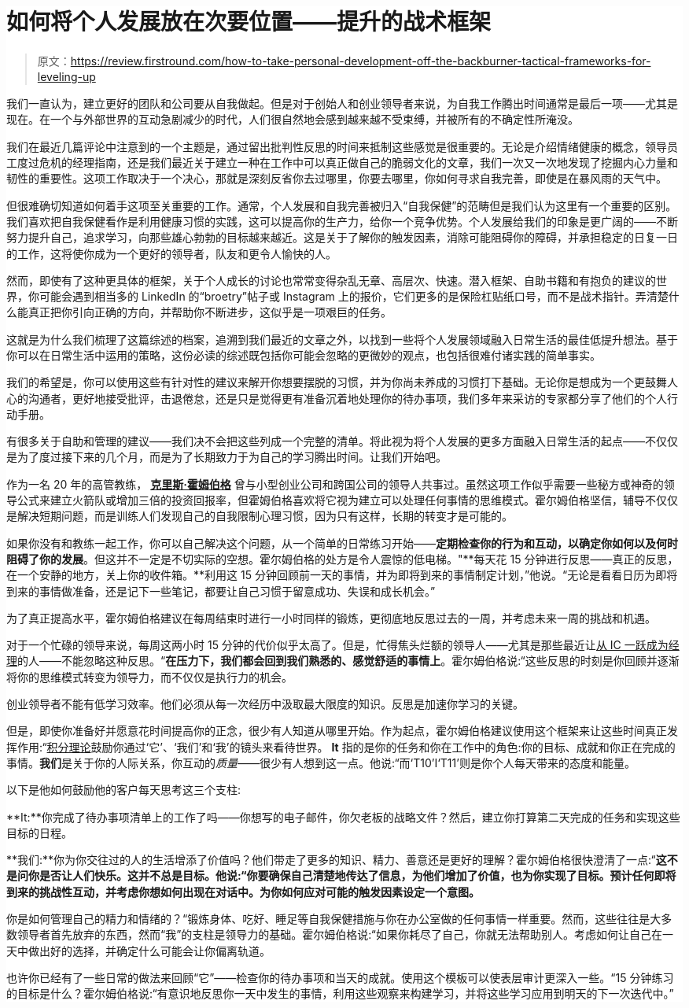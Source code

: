 # 如何将个人发展放在次要位置——提升的战术框架

> 原文：<https://review.firstround.com/how-to-take-personal-development-off-the-backburner-tactical-frameworks-for-leveling-up>

我们一直认为，建立更好的团队和公司要从自我做起。但是对于创始人和创业领导者来说，为自我工作腾出时间通常是最后一项——尤其是现在。在一个与外部世界的互动急剧减少的时代，人们很自然地会感到越来越不受束缚，并被所有的不确定性所淹没。

我们在最近几篇评论中注意到的一个主题是，通过留出批判性反思的时间来抵制这些感觉是很重要的。无论是介绍情绪健康的概念，领导员工度过危机的经理指南，还是我们最近关于建立一种在工作中可以真正做自己的脆弱文化的文章，我们一次又一次地发现了挖掘内心力量和韧性的重要性。这项工作取决于一个决心，那就是深刻反省你去过哪里，你要去哪里，你如何寻求自我完善，即使是在暴风雨的天气中。

但很难确切知道如何着手这项至关重要的工作。通常，个人发展和自我完善被归入“自我保健”的范畴但是我们认为这里有一个重要的区别。我们喜欢把自我保健看作是利用健康习惯的实践，这可以提高你的生产力，给你一个竞争优势。个人发展给我们的印象是更广阔的——不断努力提升自己，追求学习，向那些雄心勃勃的目标越来越近。这是关于了解你的触发因素，消除可能阻碍你的障碍，并承担稳定的日复一日的工作，这将使你成为一个更好的领导者，队友和更令人愉快的人。

然而，即使有了这种更具体的框架，关于个人成长的讨论也常常变得杂乱无章、高层次、快速。潜入框架、自助书籍和有抱负的建议的世界，你可能会遇到相当多的 LinkedIn 的“broetry”帖子或 Instagram 上的报价，它们更多的是保险杠贴纸口号，而不是战术指针。弄清楚什么能真正把你引向正确的方向，并帮助你不断进步，这似乎是一项艰巨的任务。

这就是为什么我们梳理了这篇综述的档案，追溯到我们最近的文章之外，以找到一些将个人发展领域融入日常生活的最佳低提升想法。基于你可以在日常生活中运用的策略，这份必读的综述既包括你可能会忽略的更微妙的观点，也包括很难付诸实践的简单事实。

我们的希望是，你可以使用这些有针对性的建议来解开你想要摆脱的习惯，并为你尚未养成的习惯打下基础。无论你是想成为一个更鼓舞人心的沟通者，更好地接受批评，击退倦怠，还是只是觉得更有准备沉着地处理你的待办事项，我们多年来采访的专家都分享了他们的个人行动手册。

有很多关于自助和管理的建议——我们决不会把这些列成一个完整的清单。将此视为将个人发展的更多方面融入日常生活的起点——不仅仅是为了度过接下来的几个月，而是为了长期致力于为自己的学习腾出时间。让我们开始吧。

作为一名 20 年的高管教练， **[克里斯·霍姆伯格](https://www.linkedin.com/in/chris-holmberg-a9042b/ "null")** 曾与小型创业公司和跨国公司的领导人共事过。虽然这项工作似乎需要一些秘方或神奇的领导公式来建立火箭队或增加三倍的投资回报率，但霍姆伯格喜欢将它视为建立可以处理任何事情的思维模式。霍尔姆伯格坚信，辅导不仅仅是解决短期问题，而是训练人们发现自己的自我限制心理习惯，因为只有这样，长期的转变才是可能的。

如果你没有和教练一起工作，你可以自己解决这个问题，从一个简单的日常练习开始——**定期检查你的行为和互动，以确定你如何以及何时阻碍了你的发展**。但这并不一定是不切实际的空想。霍尔姆伯格的处方是令人震惊的低电梯。"**每天花 15 分钟进行反思——真正的反思，在一个安静的地方，关上你的收件箱。**利用这 15 分钟回顾前一天的事情，并为即将到来的事情制定计划，”他说。“无论是看看日历为即将到来的事情做准备，还是记下一些笔记，都要让自己习惯于留意成功、失误和成长机会。”

为了真正提高水平，霍尔姆伯格建议在每周结束时进行一小时同样的锻炼，更彻底地反思过去的一周，并考虑未来一周的挑战和机遇。

对于一个忙碌的领导来说，每周这两小时 15 分钟的代价似乎太高了。但是，忙得焦头烂额的领导人——尤其是那些最近让[从 IC 一跃成为经理](https://books.firstround.com/management/ "null")的人——不能忽略这种反思。“**在压力下，我们都会回到我们熟悉的、感觉舒适的事情上**。霍尔姆伯格说:“这些反思的时刻是你回顾并逐渐将你的思维模式转变为领导力，而不仅仅是执行力的机会。

创业领导者不能有低学习效率。他们必须从每一次经历中汲取最大限度的知识。反思是加速你学习的关键。

但是，即使你准备好并愿意花时间提高你的正念，很少有人知道从哪里开始。作为起点，霍尔姆伯格建议使用这个框架来让这些时间真正发挥作用:“[积分理论](https://en.wikipedia.org/wiki/Integral_theory_(Ken_Wilber) "null")鼓励你通过‘它’、‘我们’和‘我’的镜头来看待世界。 **It** 指的是你的任务和你在工作中的角色:你的目标、成就和你正在完成的事情。**我们**是关于你的人际关系，你互动的*质量*——很少有人想到这一点。他说:“而‘T10’I‘T11’则是你个人每天带来的态度和能量。

以下是他如何鼓励他的客户每天思考这三个支柱:

**It:**你完成了待办事项清单上的工作了吗——你想写的电子邮件，你欠老板的战略文件？然后，建立你打算第二天完成的任务和实现这些目标的日程。

**我们:**你为你交往过的人的生活增添了价值吗？他们带走了更多的知识、精力、善意还是更好的理解？霍尔姆伯格很快澄清了一点:“**这不是问你是否让人们快乐。这并不总是目标。他说:“你要确保自己清楚地传达了信息，为他们增加了价值，也为你实现了目标。预计任何即将到来的挑战性互动，并考虑你想如何出现在对话中。为你如何应对可能的触发因素设定一个意图。**

你是如何管理自己的精力和情绪的？“锻炼身体、吃好、睡足等自我保健措施与你在办公室做的任何事情一样重要。然而，这些往往是大多数领导者首先放弃的东西，然而“我”的支柱是领导力的基础。霍尔姆伯格说:“如果你耗尽了自己，你就无法帮助别人。考虑如何让自己在一天中做出好的选择，并确定什么可能会让你偏离轨道。

也许你已经有了一些日常的做法来回顾“它”——检查你的待办事项和当天的成就。使用这个模板可以使表层审计更深入一些。“15 分钟练习的目标是什么？霍尔姆伯格说:“有意识地反思你一天中发生的事情，利用这些观察来构建学习，并将这些学习应用到明天的下一次迭代中。”
